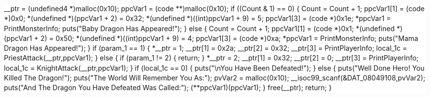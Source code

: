   __ptr = (undefined4 *)malloc(0x10);
  ppcVar1 = (code **)malloc(0x10);
  if ((Count & 1) == 0) {
    Count = Count + 1;
    ppcVar1[1] = (code *)0x0;
    *(undefined *)(ppcVar1 + 2) = 0x32;
    *(undefined *)((int)ppcVar1 + 9) = 5;
    ppcVar1[3] = (code *)0x1e;
    *ppcVar1 = PrintMonsterInfo;
    puts("Baby Dragon Has Appeared!");
  }
  else {
    Count = Count + 1;
    ppcVar1[1] = (code *)0x1;
    *(undefined *)(ppcVar1 + 2) = 0x50;
    *(undefined *)((int)ppcVar1 + 9) = 4;
    ppcVar1[3] = (code *)0xa;
    *ppcVar1 = PrintMonsterInfo;
    puts("Mama Dragon Has Appeared!");
  }
  if (param_1 == 1) {
    *__ptr = 1;
    __ptr[1] = 0x2a;
    __ptr[2] = 0x32;
    __ptr[3] = PrintPlayerInfo;
    local_1c = PriestAttack(__ptr,ppcVar1);
  }
  else {
    if (param_1 != 2) {
      return;
    }
    *__ptr = 2;
    __ptr[1] = 0x32;
    __ptr[2] = 0;
    __ptr[3] = PrintPlayerInfo;
    local_1c = KnightAttack(__ptr,ppcVar1);
  }
  if (local_1c == 0) {
    puts("\nYou Have Been Defeated!");
  }
  else {
    puts("Well Done Hero! You Killed The Dragon!");
    puts("The World Will Remember You As:");
    pvVar2 = malloc(0x10);
    __isoc99_scanf(&DAT_08049108,pvVar2);
    puts("And The Dragon You Have Defeated Was Called:");
    (**ppcVar1)(ppcVar1);
  }
  free(__ptr);
  return;
}
